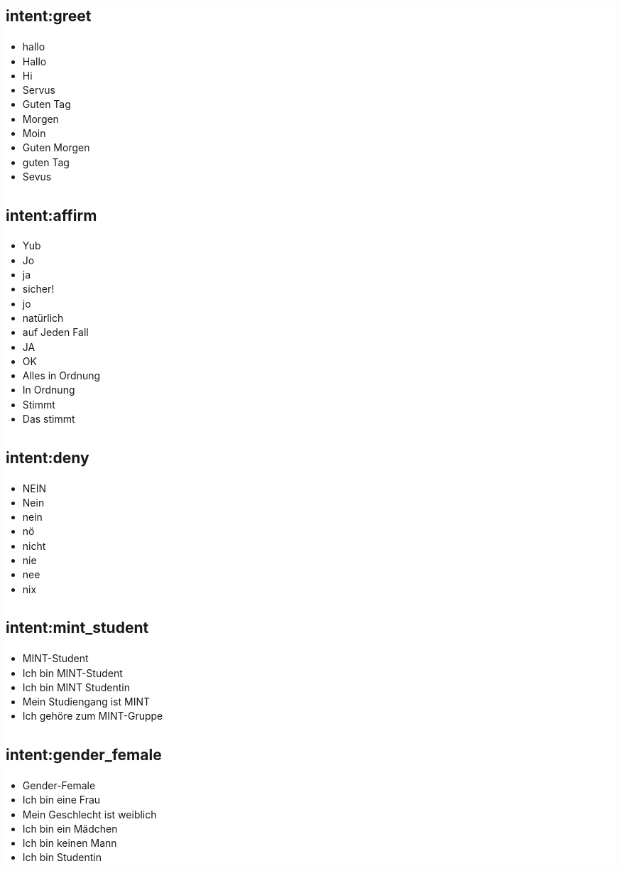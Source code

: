 ## intent:greet
- hallo
- Hallo
- Hi
- Servus
- Guten Tag
- Morgen
- Moin
- Guten Morgen
- guten Tag
- Sevus

## intent:affirm
- Yub
- Jo
- ja
- sicher!
- jo
- natürlich
- auf Jeden Fall
- JA
- OK
- Alles in Ordnung
- In Ordnung
- Stimmt
- Das stimmt

## intent:deny
- NEIN
- Nein
- nein
- nö
- nicht
- nie
- nee
- nix

## intent:mint_student
- MINT-Student
- Ich bin MINT-Student
- Ich bin MINT Studentin
- Mein Studiengang ist MINT
- Ich gehöre zum MINT-Gruppe

## intent:gender_female
- Gender-Female
- Ich bin eine Frau
- Mein Geschlecht ist weiblich
- Ich bin ein Mädchen
- Ich bin keinen Mann
- Ich bin Studentin
